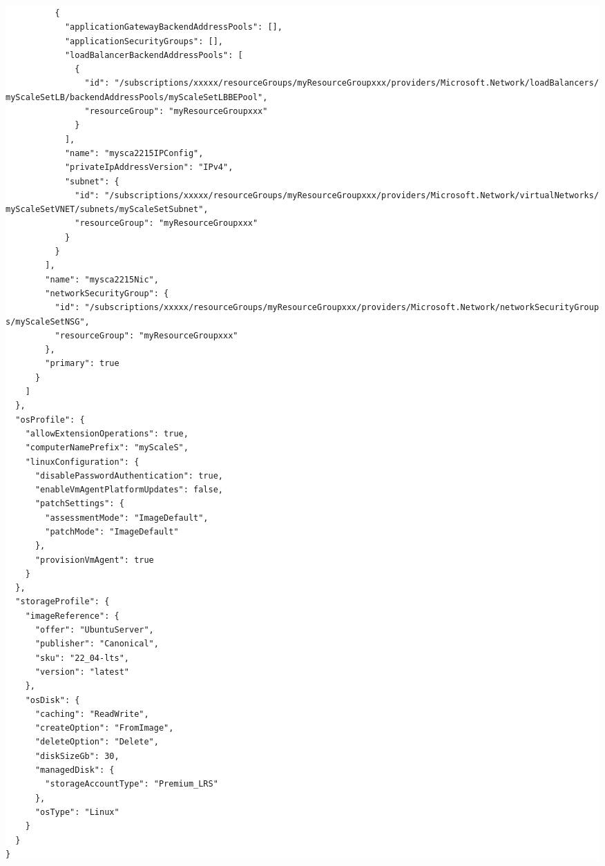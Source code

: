 ```output
          {
            "applicationGatewayBackendAddressPools": [],
            "applicationSecurityGroups": [],
            "loadBalancerBackendAddressPools": [
              {
                "id": "/subscriptions/xxxxx/resourceGroups/myResourceGroupxxx/providers/Microsoft.Network/loadBalancers/myScaleSetLB/backendAddressPools/myScaleSetLBBEPool",
                "resourceGroup": "myResourceGroupxxx"
              }
            ],
            "name": "mysca2215IPConfig",
            "privateIpAddressVersion": "IPv4",
            "subnet": {
              "id": "/subscriptions/xxxxx/resourceGroups/myResourceGroupxxx/providers/Microsoft.Network/virtualNetworks/myScaleSetVNET/subnets/myScaleSetSubnet",
              "resourceGroup": "myResourceGroupxxx"
            }
          }
        ],
        "name": "mysca2215Nic",
        "networkSecurityGroup": {
          "id": "/subscriptions/xxxxx/resourceGroups/myResourceGroupxxx/providers/Microsoft.Network/networkSecurityGroups/myScaleSetNSG",
          "resourceGroup": "myResourceGroupxxx"
        },
        "primary": true
      }
    ]
  },
  "osProfile": {
    "allowExtensionOperations": true,
    "computerNamePrefix": "myScaleS",
    "linuxConfiguration": {
      "disablePasswordAuthentication": true,
      "enableVmAgentPlatformUpdates": false,
      "patchSettings": {
        "assessmentMode": "ImageDefault",
        "patchMode": "ImageDefault"
      },
      "provisionVmAgent": true
    }
  },
  "storageProfile": {
    "imageReference": {
      "offer": "UbuntuServer",
      "publisher": "Canonical",
      "sku": "22_04-lts",
      "version": "latest"
    },
    "osDisk": {
      "caching": "ReadWrite",
      "createOption": "FromImage",
      "deleteOption": "Delete",
      "diskSizeGb": 30,
      "managedDisk": {
        "storageAccountType": "Premium_LRS"
      },
      "osType": "Linux"
    }
  }
}
```
